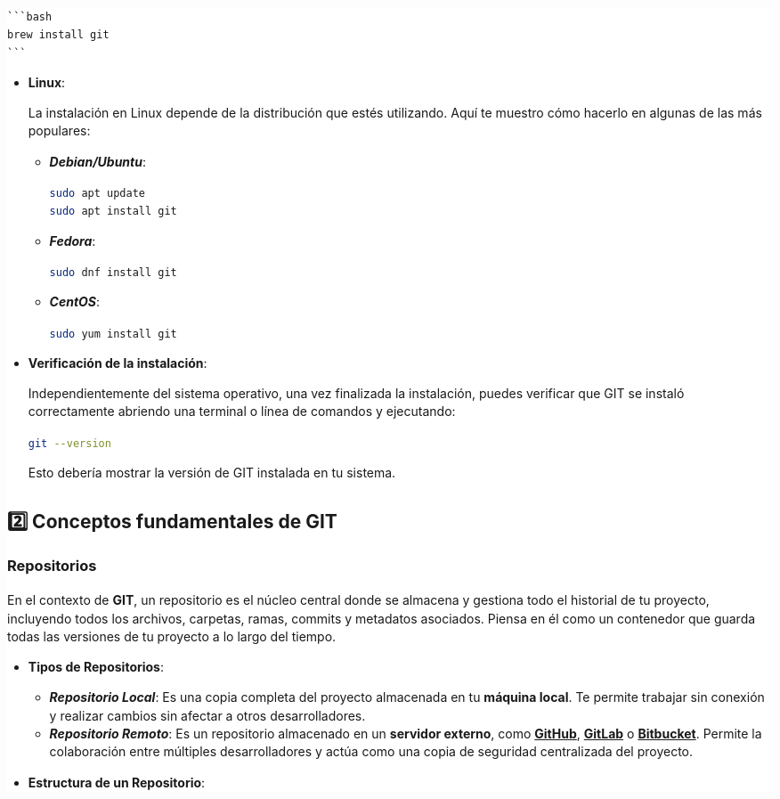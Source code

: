     ```bash
    brew install git
    ```

- **Linux**:

  La instalación en Linux depende de la distribución que estés utilizando. Aquí te muestro cómo hacerlo en algunas de las más populares:

  - **_Debian/Ubuntu_**:

    ```bash
    sudo apt update
    sudo apt install git
    ```

  - **_Fedora_**:

    ```bash
    sudo dnf install git
    ```

  - **_CentOS_**:

    ```bash
    sudo yum install git
    ```

- **Verificación de la instalación**:

  Independientemente del sistema operativo, una vez finalizada la instalación, puedes verificar que GIT se instaló correctamente abriendo una terminal o línea de comandos y ejecutando:

  ```bash
  git --version
  ```

  Esto debería mostrar la versión de GIT instalada en tu sistema.

## 2️⃣ Conceptos fundamentales de GIT

### Repositorios

En el contexto de **GIT**, un repositorio es el núcleo central donde se almacena y gestiona todo el historial de tu proyecto, incluyendo todos los archivos, carpetas, ramas, commits y metadatos asociados. Piensa en él como un contenedor que guarda todas las versiones de tu proyecto a lo largo del tiempo.

- **Tipos de Repositorios**:

  - **_Repositorio Local_**: Es una copia completa del proyecto almacenada en tu **máquina local**. Te permite trabajar sin conexión y realizar cambios sin afectar a otros desarrolladores.
  - **_Repositorio Remoto_**: Es un repositorio almacenado en un **servidor externo**, como [**GitHub**](https://github.com), [**GitLab**](https://about.gitlab.com/) o [**Bitbucket**](https://bitbucket.org/product/). Permite la colaboración entre múltiples desarrolladores y actúa como una copia de seguridad centralizada del proyecto.

- **Estructura de un Repositorio**:

